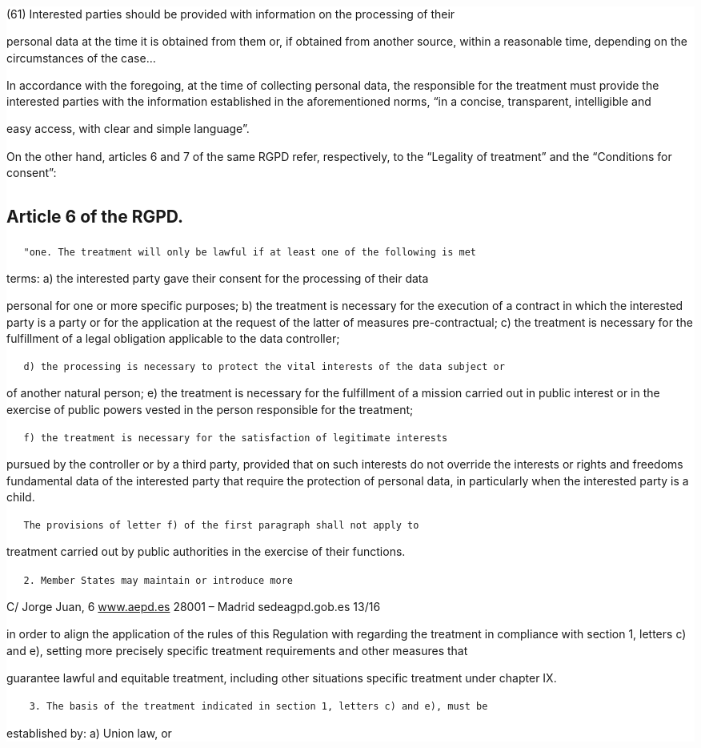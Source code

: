 (61) Interested parties should be provided with information on the processing of their

personal data at the time it is obtained from them or, if obtained from another
source, within a reasonable time, depending on the circumstances of the case…

In accordance with the foregoing, at the time of collecting personal data, the
responsible for the treatment must provide the interested parties with the information
established in the aforementioned norms, “in a concise, transparent, intelligible and

easy access, with clear and simple language”.

On the other hand, articles 6 and 7 of the same RGPD refer, respectively, to the
“Legality of treatment” and the “Conditions for consent”:

## Article 6 of the RGPD.

       "one. The treatment will only be lawful if at least one of the following is met
terms:
       a) the interested party gave their consent for the processing of their data

personal for one or more specific purposes;
       b) the treatment is necessary for the execution of a contract in which the
interested party is a party or for the application at the request of the latter of measures
pre-contractual;
       c) the treatment is necessary for the fulfillment of a legal obligation
applicable to the data controller;

       d) the processing is necessary to protect the vital interests of the data subject or
of another natural person;
       e) the treatment is necessary for the fulfillment of a mission carried out in
public interest or in the exercise of public powers vested in the person responsible for the
treatment;

       f) the treatment is necessary for the satisfaction of legitimate interests
pursued by the controller or by a third party, provided that on
such interests do not override the interests or rights and freedoms
fundamental data of the interested party that require the protection of personal data, in
particularly when the interested party is a child.

       The provisions of letter f) of the first paragraph shall not apply to
treatment carried out by public authorities in the exercise of their functions.

       2. Member States may maintain or introduce more

C/ Jorge Juan, 6 www.aepd.es
28001 – Madrid sedeagpd.gob.es 13/16

in order to align the application of the rules of this Regulation with
regarding the treatment in compliance with section 1, letters c) and e), setting
more precisely specific treatment requirements and other measures that

guarantee lawful and equitable treatment, including other situations
specific treatment under chapter IX.

        3. The basis of the treatment indicated in section 1, letters c) and e), must be
established by:
        a) Union law, or

